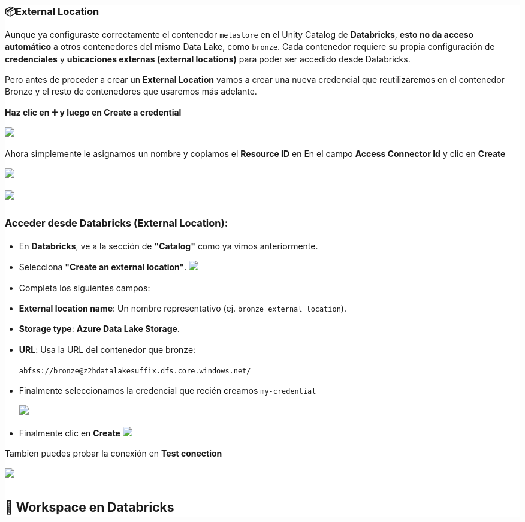 
### 📦**External Location**

Aunque ya configuraste correctamente el contenedor `metastore` en el Unity Catalog de **Databricks**, **esto no da acceso automático** a otros contenedores del mismo Data Lake, como `bronze`. Cada contenedor requiere su propia configuración de **credenciales** y **ubicaciones externas (external locations)** para poder ser accedido desde Databricks.

Pero antes de proceder a crear un **External Location** vamos a crear una nueva credencial que reutilizaremos en el contenedor Bronze y el resto de contenedores que usaremos más adelante. 

**Haz clic en ➕ y luego en Create a credential**

![](../../../../static/img/0%20-%20Programs/1%20-%20DataEngineering/6%20-%20Azure/img212.png)

Ahora simplemente le asignamos un nombre y copiamos el **Resource ID** en En el campo **Access Connector Id** y clic en **Create**

![](../../../../static/img/0%20-%20Programs/1%20-%20DataEngineering/6%20-%20Azure/img195.png)


![](../../../../static/img/0%20-%20Programs/1%20-%20DataEngineering/6%20-%20Azure/img213.png)


### **Acceder desde Databricks (External Location)**:

- En **Databricks**, ve a la sección de **"Catalog"** como ya vimos anteriormente.

- Selecciona **"Create an external location"**.
![](../../../../static/img/0%20-%20Programs/1%20-%20DataEngineering/6%20-%20Azure/img162.png)

- Completa los siguientes campos:

- **External location name**: Un nombre representativo (ej. `bronze_external_location`).
	
- **Storage type**: **Azure Data Lake Storage**.
	
- **URL**: Usa la URL del contenedor que bronze:
	
	```
	abfss://bronze@z2hdatalakesuffix.dfs.core.windows.net/
	```
	
- Finalmente seleccionamos la credencial que recién creamos `my-credential`
	
	![](../../../../static/img/0%20-%20Programs/1%20-%20DataEngineering/6%20-%20Azure/img164.png)
	
- Finalmente clic en **Create**
![](../../../../static/img/0%20-%20Programs/1%20-%20DataEngineering/6%20-%20Azure/img214.png)

Tambien puedes probar la conexión en **Test conection**

![](../../../../static/img/0%20-%20Programs/1%20-%20DataEngineering/6%20-%20Azure/img215.png)

## 🌟 **Workspace en Databricks** 
